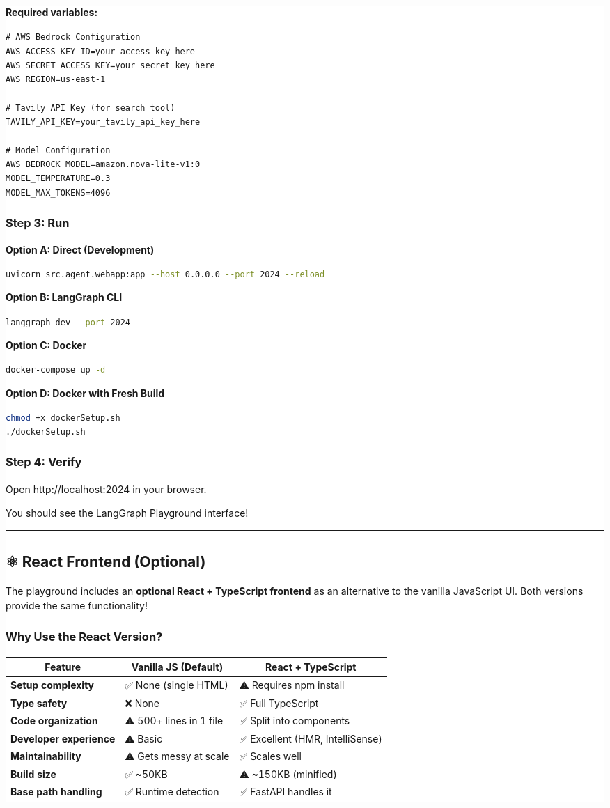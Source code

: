 **Required variables:**

```env
# AWS Bedrock Configuration
AWS_ACCESS_KEY_ID=your_access_key_here
AWS_SECRET_ACCESS_KEY=your_secret_key_here
AWS_REGION=us-east-1

# Tavily API Key (for search tool)
TAVILY_API_KEY=your_tavily_api_key_here

# Model Configuration
AWS_BEDROCK_MODEL=amazon.nova-lite-v1:0
MODEL_TEMPERATURE=0.3
MODEL_MAX_TOKENS=4096
```

### Step 3: Run

**Option A: Direct (Development)**
```bash
uvicorn src.agent.webapp:app --host 0.0.0.0 --port 2024 --reload
```

**Option B: LangGraph CLI**
```bash
langgraph dev --port 2024
```

**Option C: Docker**
```bash
docker-compose up -d
```

**Option D: Docker with Fresh Build**
```bash
chmod +x dockerSetup.sh
./dockerSetup.sh
```

### Step 4: Verify

Open http://localhost:2024 in your browser.

You should see the LangGraph Playground interface!

---

## ⚛️ React Frontend (Optional)

The playground includes an **optional React + TypeScript frontend** as an alternative to the vanilla JavaScript UI. Both versions provide the same functionality!

### Why Use the React Version?

| Feature | Vanilla JS (Default) | React + TypeScript |
|---------|---------------------|-------------------|
| **Setup complexity** | ✅ None (single HTML) | ⚠️ Requires npm install |
| **Type safety** | ❌ None | ✅ Full TypeScript |
| **Code organization** | ⚠️ 500+ lines in 1 file | ✅ Split into components |
| **Developer experience** | ⚠️ Basic | ✅ Excellent (HMR, IntelliSense) |
| **Maintainability** | ⚠️ Gets messy at scale | ✅ Scales well |
| **Build size** | ✅ ~50KB | ⚠️ ~150KB (minified) |
| **Base path handling** | ✅ Runtime detection | ✅ FastAPI handles it |